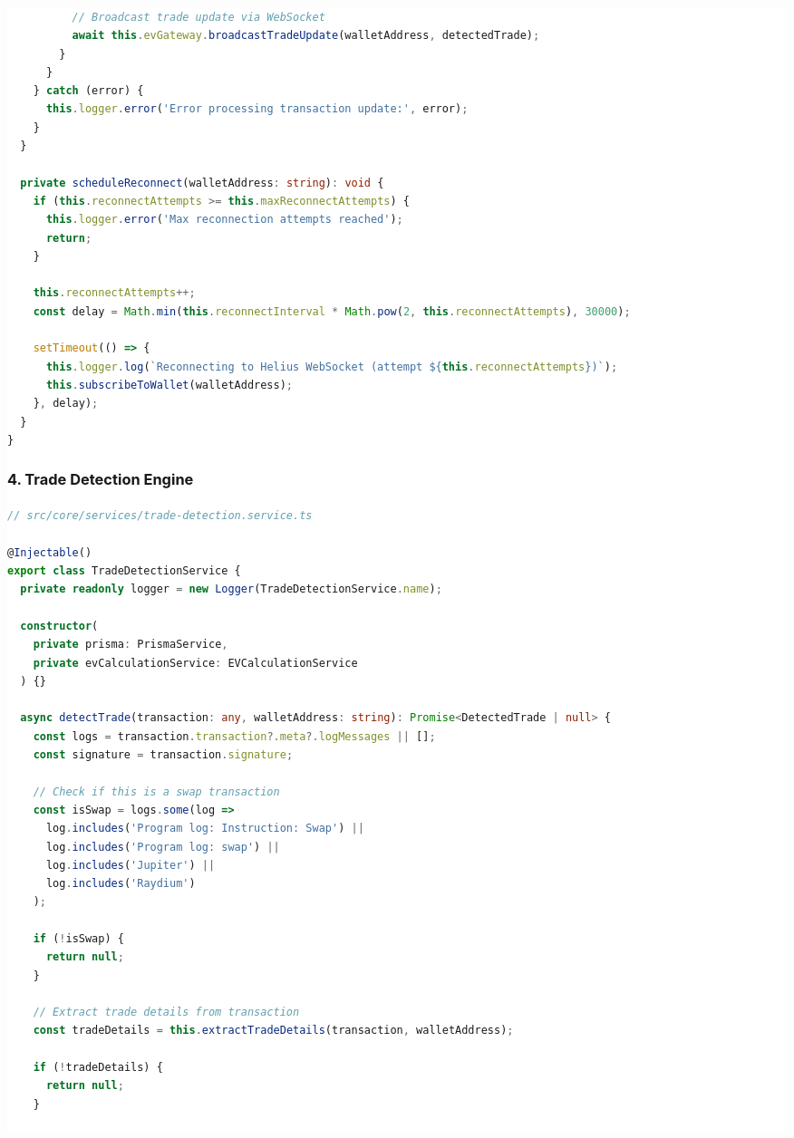 ```typescript
          // Broadcast trade update via WebSocket
          await this.evGateway.broadcastTradeUpdate(walletAddress, detectedTrade);
        }
      }
    } catch (error) {
      this.logger.error('Error processing transaction update:', error);
    }
  }
  
  private scheduleReconnect(walletAddress: string): void {
    if (this.reconnectAttempts >= this.maxReconnectAttempts) {
      this.logger.error('Max reconnection attempts reached');
      return;
    }
    
    this.reconnectAttempts++;
    const delay = Math.min(this.reconnectInterval * Math.pow(2, this.reconnectAttempts), 30000);
    
    setTimeout(() => {
      this.logger.log(`Reconnecting to Helius WebSocket (attempt ${this.reconnectAttempts})`);
      this.subscribeToWallet(walletAddress);
    }, delay);
  }
}
```

### 4. Trade Detection Engine

```typescript
// src/core/services/trade-detection.service.ts

@Injectable()
export class TradeDetectionService {
  private readonly logger = new Logger(TradeDetectionService.name);
  
  constructor(
    private prisma: PrismaService,
    private evCalculationService: EVCalculationService
  ) {}
  
  async detectTrade(transaction: any, walletAddress: string): Promise<DetectedTrade | null> {
    const logs = transaction.transaction?.meta?.logMessages || [];
    const signature = transaction.signature;
    
    // Check if this is a swap transaction
    const isSwap = logs.some(log => 
      log.includes('Program log: Instruction: Swap') ||
      log.includes('Program log: swap') ||
      log.includes('Jupiter') ||
      log.includes('Raydium')
    );
    
    if (!isSwap) {
      return null;
    }
    
    // Extract trade details from transaction
    const tradeDetails = this.extractTradeDetails(transaction, walletAddress);
    
    if (!tradeDetails) {
      return null;
    }
    
```